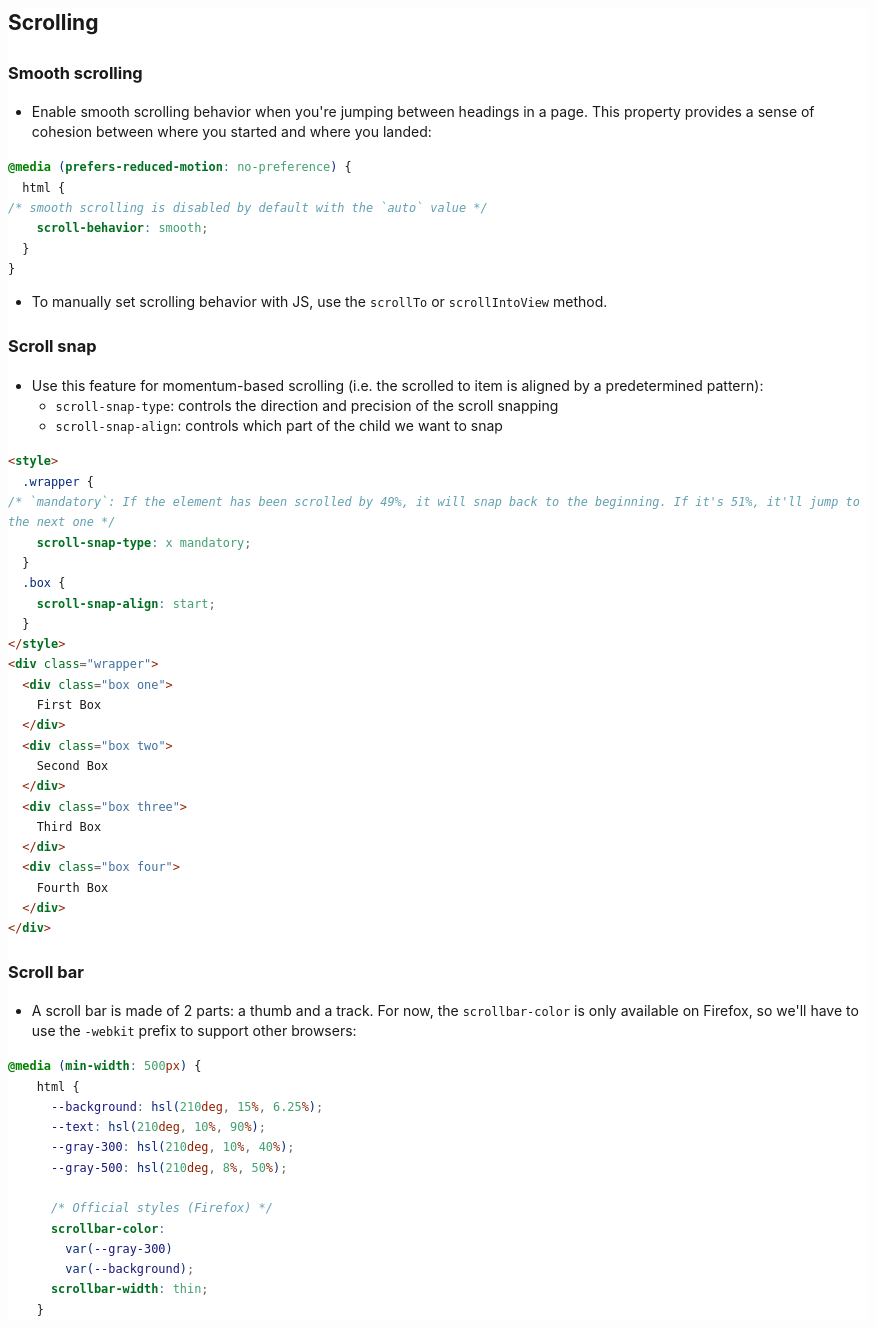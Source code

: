 ## Scrolling
### Smooth scrolling
- Enable smooth scrolling behavior when you're jumping between headings in a page. This property provides a sense of cohesion between where you started and where you landed:
```css
@media (prefers-reduced-motion: no-preference) {
  html {
/* smooth scrolling is disabled by default with the `auto` value */
    scroll-behavior: smooth;
  }
}
```
- To manually set scrolling behavior with JS, use the `scrollTo` or `scrollIntoView` method.
### Scroll snap
- Use this feature for momentum-based scrolling (i.e. the scrolled to item is aligned by a predetermined pattern):
	- `scroll-snap-type`: controls the direction and precision of the scroll snapping
	- `scroll-snap-align`: controls which part of the child we want to snap
```html
<style>
  .wrapper {
/* `mandatory`: If the element has been scrolled by 49%, it will snap back to the beginning. If it's 51%, it'll jump to the next one */
    scroll-snap-type: x mandatory;
  }
  .box {
    scroll-snap-align: start;
  }
</style>
<div class="wrapper">
  <div class="box one">
    First Box
  </div>
  <div class="box two">
    Second Box
  </div>
  <div class="box three">
    Third Box
  </div>
  <div class="box four">
    Fourth Box
  </div>
</div>
```
### Scroll bar
- A scroll bar is made of 2 parts: a thumb and a track. For now, the `scrollbar-color` is only available on Firefox, so we'll have to use the `-webkit` prefix to support other browsers:
```css
@media (min-width: 500px) {
	html {
	  --background: hsl(210deg, 15%, 6.25%);
	  --text: hsl(210deg, 10%, 90%);
	  --gray-300: hsl(210deg, 10%, 40%);
	  --gray-500: hsl(210deg, 8%, 50%);
	
	  /* Official styles (Firefox) */
	  scrollbar-color:
	    var(--gray-300)
	    var(--background);
	  scrollbar-width: thin;
	}
```